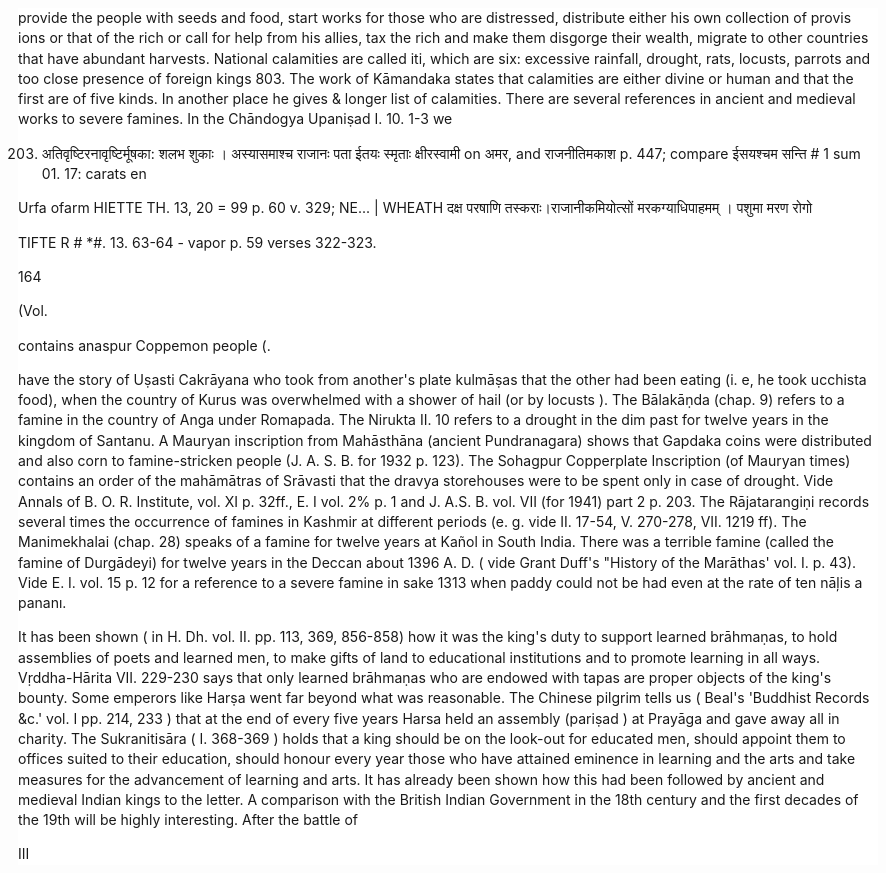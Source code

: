 provide the people with seeds and food, start works for those who are distressed, distribute either his own collection of provis ions or that of the rich or call for help from his allies, tax the rich and make them disgorge their wealth, migrate to other countries that have abundant harvests. National calamities are called iti, which are six: excessive rainfall, drought, rats, locusts, parrots and too close presence of foreign kings 803. The work of Kāmandaka states that calamities are either divine or human and that the first are of five kinds. In another place he gives & longer list of calamities. There are several references in ancient and medieval works to severe famines. In the Chāndogya Upaniṣad I. 10. 1-3 we 

203. अतिवृष्टिरनावृष्टिर्मूषका: शलभ शुकाः । अस्यासमाश्च राजानः पता ईतयः स्मृताः क्षीरस्वामी on अमर, and राजनीतिमकाश p. 447; compare ईसयश्चम सन्ति \# 1 sum 01. 17: carats en 

Urfa ofarm HIETTE TH. 13, 20 = 99 p. 60 v. 329; NE... | WHEATH दक्ष परषाणि तस्कराः।राजानीकमियोत्सों मरकग्याधिपाहमम् । पशुमा मरण रोगो 

TIFTE R \# *\#. 13. 63-64 - vapor p. 59 verses 322-323. 

164 



(Vol. 

contains anaspur Coppemon people (. 

have the story of Uṣasti Cakrāyana who took from another's plate kulmāṣas that the other had been eating (i. e, he took ucchista food), when the country of Kurus was overwhelmed with a shower of hail (or by locusts ). The Bālakāṇda (chap. 9) refers to a famine in the country of Anga under Romapada. The Nirukta II. 10 refers to a drought in the dim past for twelve years in the kingdom of Santanu. A Mauryan inscription from Mahāsthāna (ancient Pundranagara) shows that Gapdaka coins were distributed and also corn to famine-stricken people (J. A. S. B. for 1932 p. 123). The Sohagpur Copperplate Inscription (of Mauryan times) contains an order of the mahāmātras of Srāvasti that the dravya storehouses were to be spent only in case of drought. Vide Annals of B. O. R. Institute, vol. XI p. 32ff., E. I vol. 2% p. 1 and J. A.S. B. vol. VII (for 1941) part 2 p. 203. The Rājatarangiṇi records several times the occurrence of famines in Kashmir at different periods (e. g. vide II. 17-54, V. 270-278, VII. 1219 ff). The Manimekhalai (chap. 28) speaks of a famine for twelve years at Kañol in South India. There was a terrible famine (called the famine of Durgādeyi) for twelve years in the Deccan about 1396 A. D. ( vide Grant Duff's "History of the Marāthas' vol. I. p. 43). Vide E. I. vol. 15 p. 12 for a reference to a severe famine in sake 1313 when paddy could not be had even at the rate of ten nāļis a pananı. 

It has been shown ( in H. Dh. vol. II. pp. 113, 369, 856-858) how it was the king's duty to support learned brāhmaṇas, to hold assemblies of poets and learned men, to make gifts of land to educational institutions and to promote learning in all ways. Vṛddha-Hārita VII. 229-230 says that only learned brāhmaṇas who are endowed with tapas are proper objects of the king's bounty. Some emperors like Harṣa went far beyond what was reasonable. The Chinese pilgrim tells us ( Beal's 'Buddhist Records &c.' vol. I pp. 214, 233 ) that at the end of every five years Harsa held an assembly (pariṣad ) at Prayāga and gave away all in charity. The Sukranitisāra ( I. 368-369 ) holds that a king should be on the look-out for educated men, should appoint them to offices suited to their education, should honour every year those who have attained eminence in learning and the arts and take measures for the advancement of learning and arts. It has already been shown how this had been followed by ancient and medieval Indian kings to the letter. A comparison with the British Indian Government in the 18th century and the first decades of the 19th will be highly interesting. After the battle of 

III 
